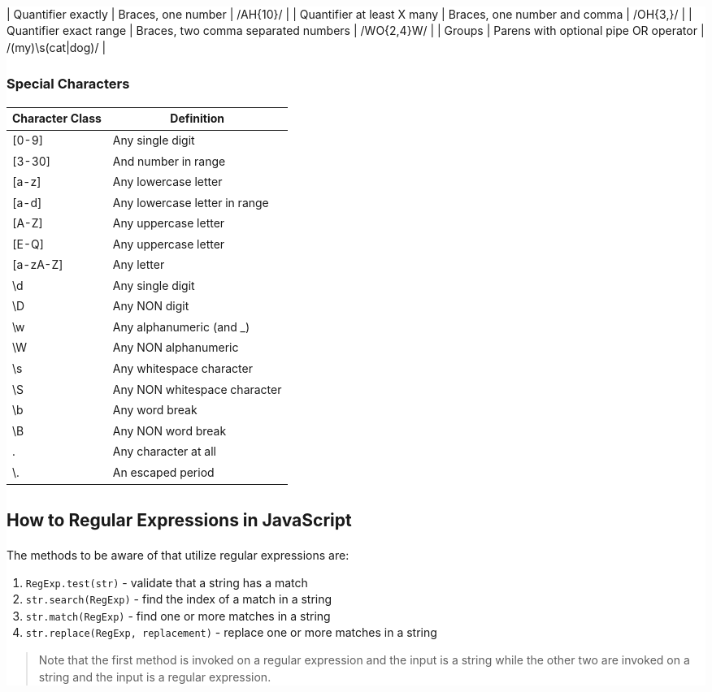 | Quantifier exactly         | Braces, one number                    | /AH{10}/           |
| Quantifier at least X many | Braces, one number and comma          | /OH{3,}/           |
| Quantifier exact range     | Braces, two comma separated numbers   | /WO{2,4}W/         |
| Groups                     | Parens with optional pipe OR operator | /(my)\s(cat\|dog)/ |


### Special Characters 

| Character Class | Definition                    |
| --------------- | ----------------------------- |
| [0-9]           | Any single digit              |
| [3-30]          | And number in range           |
| [a-z]           | Any lowercase letter          |
| [a-d]           | Any lowercase letter in range |
| [A-Z]           | Any uppercase letter          |
| [E-Q]           | Any uppercase letter          |
| [a-zA-Z]        | Any letter                    |
| \d              | Any single digit              |
| \D              | Any NON digit                 |
| \w              | Any alphanumeric (and _)      |
| \W              | Any NON alphanumeric          |
| \s              | Any whitespace character      |
| \S              | Any NON whitespace character  |
| \b              | Any word break                |
| \B              | Any NON word break            |
| .               | Any character at all          |
| \\.             | An escaped period             |

## How to Regular Expressions in JavaScript

The methods to be aware of that utilize regular expressions are:
1. `RegExp.test(str)` - validate that a string has a match
2. `str.search(RegExp)` - find the index of a match in a string
3. `str.match(RegExp)` - find one or more matches in a string
4. `str.replace(RegExp, replacement)` - replace one or more matches in a string

> Note that the first method is invoked on a regular expression and the input is a string while the other two are invoked on a string and the input is a regular expression.
